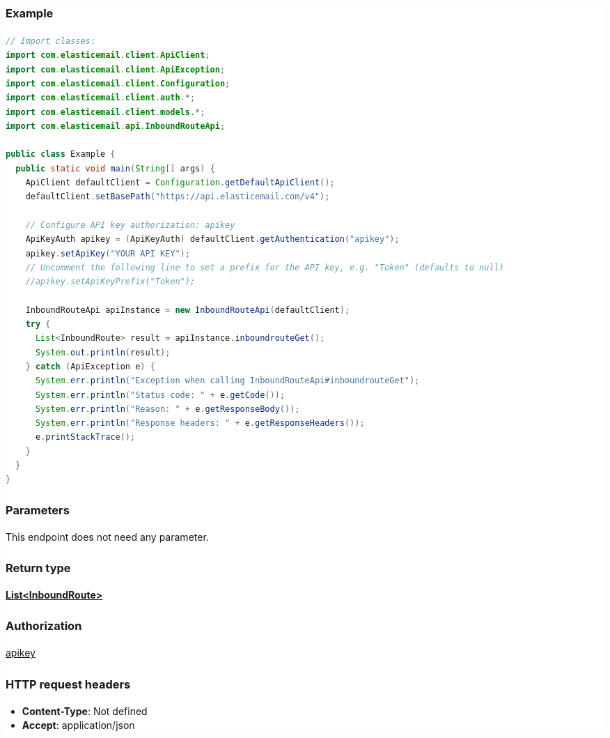 ### Example
```java
// Import classes:
import com.elasticemail.client.ApiClient;
import com.elasticemail.client.ApiException;
import com.elasticemail.client.Configuration;
import com.elasticemail.client.auth.*;
import com.elasticemail.client.models.*;
import com.elasticemail.api.InboundRouteApi;

public class Example {
  public static void main(String[] args) {
    ApiClient defaultClient = Configuration.getDefaultApiClient();
    defaultClient.setBasePath("https://api.elasticemail.com/v4");
    
    // Configure API key authorization: apikey
    ApiKeyAuth apikey = (ApiKeyAuth) defaultClient.getAuthentication("apikey");
    apikey.setApiKey("YOUR API KEY");
    // Uncomment the following line to set a prefix for the API key, e.g. "Token" (defaults to null)
    //apikey.setApiKeyPrefix("Token");

    InboundRouteApi apiInstance = new InboundRouteApi(defaultClient);
    try {
      List<InboundRoute> result = apiInstance.inboundrouteGet();
      System.out.println(result);
    } catch (ApiException e) {
      System.err.println("Exception when calling InboundRouteApi#inboundrouteGet");
      System.err.println("Status code: " + e.getCode());
      System.err.println("Reason: " + e.getResponseBody());
      System.err.println("Response headers: " + e.getResponseHeaders());
      e.printStackTrace();
    }
  }
}
```

### Parameters
This endpoint does not need any parameter.

### Return type

[**List&lt;InboundRoute&gt;**](InboundRoute.md)

### Authorization

[apikey](../README.md#apikey)

### HTTP request headers

 - **Content-Type**: Not defined
 - **Accept**: application/json

